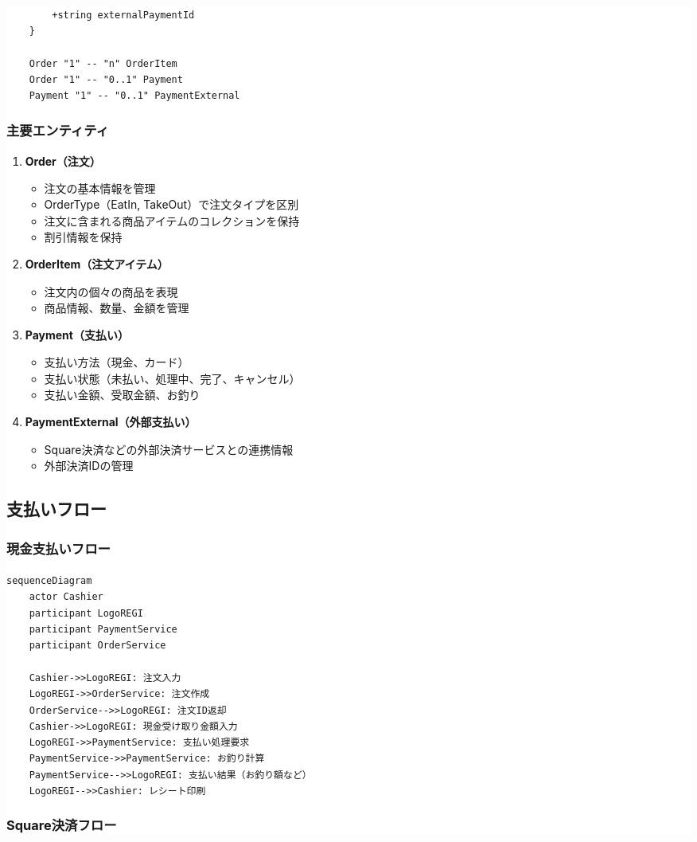 ```mermaid
        +string externalPaymentId
    }
    
    Order "1" -- "n" OrderItem
    Order "1" -- "0..1" Payment
    Payment "1" -- "0..1" PaymentExternal
```

### 主要エンティティ

1. **Order（注文）**
   - 注文の基本情報を管理
   - OrderType（EatIn, TakeOut）で注文タイプを区別
   - 注文に含まれる商品アイテムのコレクションを保持
   - 割引情報を保持

2. **OrderItem（注文アイテム）**
   - 注文内の個々の商品を表現
   - 商品情報、数量、金額を管理

3. **Payment（支払い）**
   - 支払い方法（現金、カード）
   - 支払い状態（未払い、処理中、完了、キャンセル）
   - 支払い金額、受取金額、お釣り

4. **PaymentExternal（外部支払い）**
   - Square決済などの外部決済サービスとの連携情報
   - 外部決済IDの管理

## 支払いフロー

### 現金支払いフロー

```mermaid
sequenceDiagram
    actor Cashier
    participant LogoREGI
    participant PaymentService
    participant OrderService
    
    Cashier->>LogoREGI: 注文入力
    LogoREGI->>OrderService: 注文作成
    OrderService-->>LogoREGI: 注文ID返却
    Cashier->>LogoREGI: 現金受け取り金額入力
    LogoREGI->>PaymentService: 支払い処理要求
    PaymentService->>PaymentService: お釣り計算
    PaymentService-->>LogoREGI: 支払い結果（お釣り額など）
    LogoREGI-->>Cashier: レシート印刷
```

### Square決済フロー
